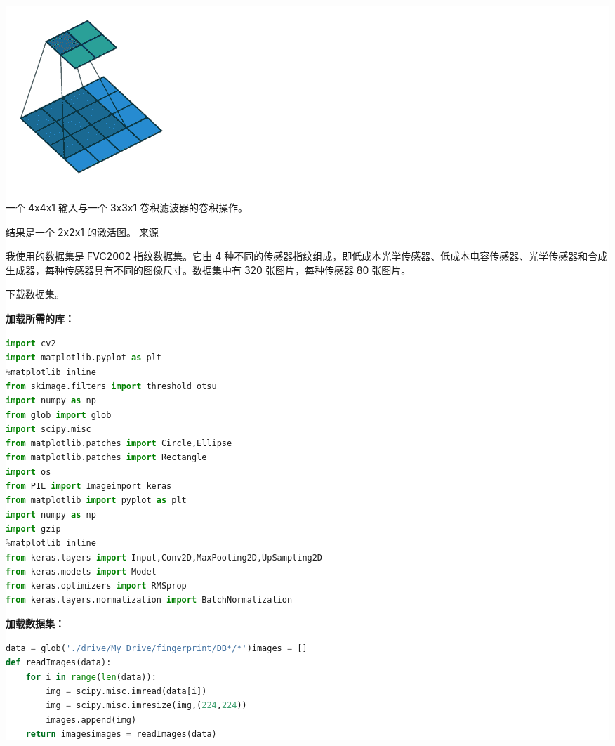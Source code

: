 ![图](img/7fb5d9d2f85dcbb24378add7221a21d8.png)

一个 4x4x1 输入与一个 3x3x1 卷积滤波器的卷积操作。

结果是一个 2x2x1 的激活图。 [来源](https://github.com/vdumoulin/conv_arithmetic)

我使用的数据集是 FVC2002 指纹数据集。它由 4 种不同的传感器指纹组成，即低成本光学传感器、低成本电容传感器、光学传感器和合成生成器，每种传感器具有不同的图像尺寸。数据集中有 320 张图片，每种传感器 80 张图片。

[下载数据集](http://bias.csr.unibo.it/fvc2002/databases.asp)。

**加载所需的库：**

```py
import cv2
import matplotlib.pyplot as plt
%matplotlib inline
from skimage.filters import threshold_otsu
import numpy as np
from glob import glob
import scipy.misc
from matplotlib.patches import Circle,Ellipse
from matplotlib.patches import Rectangle
import os
from PIL import Imageimport keras
from matplotlib import pyplot as plt
import numpy as np
import gzip
%matplotlib inline
from keras.layers import Input,Conv2D,MaxPooling2D,UpSampling2D
from keras.models import Model
from keras.optimizers import RMSprop
from keras.layers.normalization import BatchNormalization
```

**加载数据集：**

```py
data = glob('./drive/My Drive/fingerprint/DB*/*')images = []
def readImages(data):
    for i in range(len(data)):
        img = scipy.misc.imread(data[i])
        img = scipy.misc.imresize(img,(224,224))
        images.append(img)
    return imagesimages = readImages(data)
```
